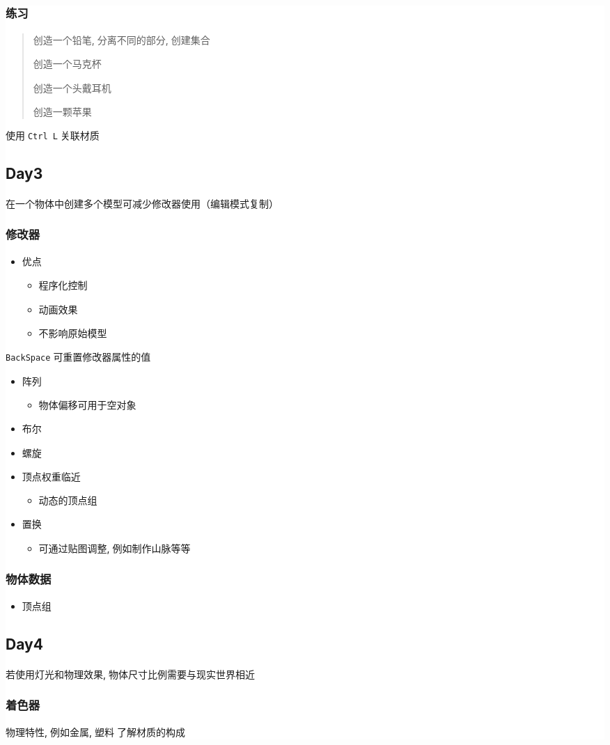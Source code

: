 ### 练习

> 创造一个铅笔, 分离不同的部分, 创建集合
> 
> 创造一个马克杯
> 
> 创造一个头戴耳机
> 
> 创造一颗苹果

使用 `Ctrl L` 关联材质

### 

## Day3

在一个物体中创建多个模型可减少修改器使用（编辑模式复制）

### 修改器

- 优点
  
  - 程序化控制
  
  - 动画效果
  
  - 不影响原始模型

`BackSpace` 可重置修改器属性的值

- 阵列
  
  - 物体偏移可用于空对象

- 布尔

- 螺旋

- 顶点权重临近
  
  - 动态的顶点组

- 置换
  
  - 可通过贴图调整, 例如制作山脉等等

### 物体数据

- 顶点组

## Day4

若使用灯光和物理效果, 物体尺寸比例需要与现实世界相近

### 着色器

物理特性, 例如金属, 塑料
了解材质的构成
